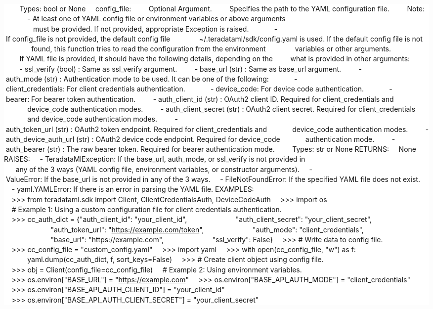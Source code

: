         Types: bool or None
    config_file:
        Optional Argument.
        Specifies the path to the YAML configuration file.
        Note:
            - At least one of YAML config file or environment variables or above arguments
               must be provided. If not provided, appropriate Exception is raised.
            - If config_file is not provided, the default config file
              ~/.teradataml/sdk/config.yaml is used. If the default config file is not
              found, this function tries to read the configuration from the environment
              variables or other arguments.
        If YAML file is provided, it should have the following details, depending on the
        what is provided in other arguments:
        - ssl_verify (bool) : Same as ssl_verify argument.
        - base_url (str) : Same as base_url argument.
        - auth_mode (str) : Authentication mode to be used. It can be one of the following:
            - client_credentials: For client credentials authentication.
            - device_code: For device code authentication.
            - bearer: For bearer token authentication.
        - auth_client_id (str) : OAuth2 client ID. Required for client_credentials and
            device_code authentication modes.
        - auth_client_secret (str) : OAuth2 client secret. Required for client_credentials
            and device_code authentication modes.
        - auth_token_url (str) : OAuth2 token endpoint. Required for client_credentials and
            device_code authentication modes.
        - auth_device_auth_url (str) : OAuth2 device code endpoint. Required for device_code
            authentication mode.
        - auth_bearer (str) : The raw bearer token. Required for bearer authentication mode.
        Types: str or None
RETURNS:
    None
RAISES:
    - TeradataMlException: If the base_url, auth_mode, or ssl_verify is not provided in
      any of the 3 ways (YAML config file, environment variables, or constructor arguments).
    - ValueError: If the base_url is not provided in any of the 3 ways.
    - FileNotFoundError: If the specified YAML file does not exist.
    - yaml.YAMLError: If there is an error in parsing the YAML file.
EXAMPLES:
    >>> from teradataml.sdk import Client, ClientCredentialsAuth, DeviceCodeAuth
    >>> import os
    # Example 1: Using a custom configuration file for client credentials authentication.
    >>> cc_auth_dict = {"auth_client_id": "your_client_id",
                        "auth_client_secret": "your_client_secret",
                        "auth_token_url": "https://example.com/token",
                        "auth_mode": "client_credentials",
                        "base_url": "https://example.com",
                        "ssl_verify": False}
    >>> # Write data to config file.
    >>> cc_config_file = "custom_config.yaml"
    >>> import yaml
    >>> with open(cc_config_file, "w") as f:
            yaml.dump(cc_auth_dict, f, sort_keys=False)
    >>> # Create client object using config file.
    >>> obj = Client(config_file=cc_config_file)
    # Example 2: Using environment variables.
    >>> os.environ["BASE_URL"] = "https://example.com"
    >>> os.environ["BASE_API_AUTH_MODE"] = "client_credentials"
    >>> os.environ["BASE_API_AUTH_CLIENT_ID"] = "your_client_id"
    >>> os.environ["BASE_API_AUTH_CLIENT_SECRET"] = "your_client_secret"